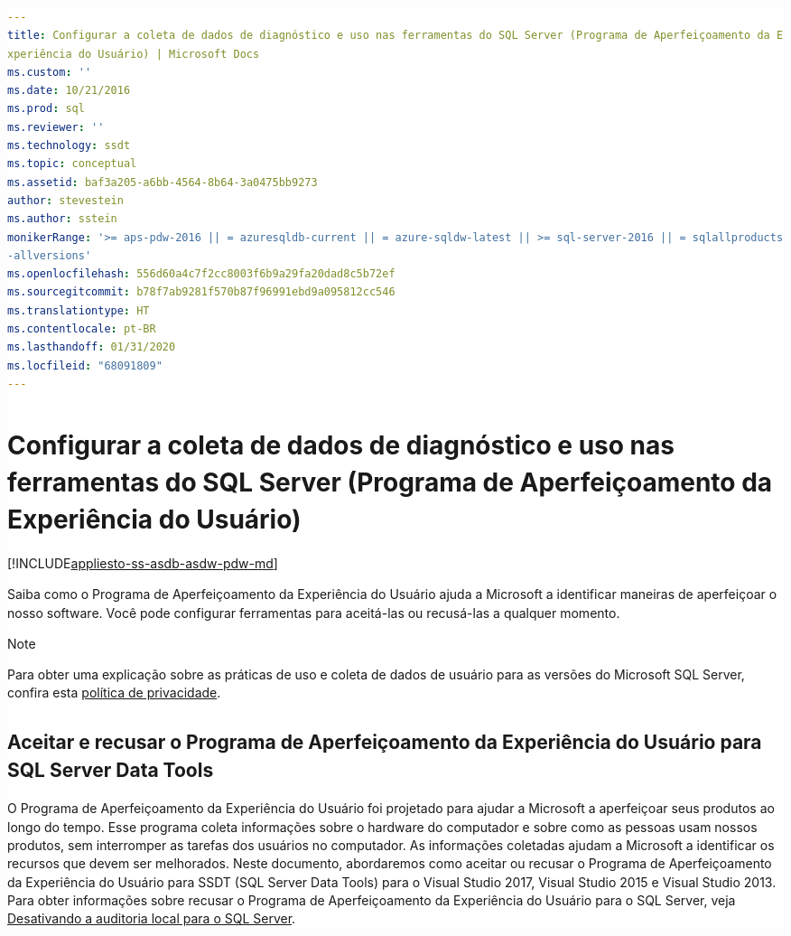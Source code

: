 ```yaml
---
title: Configurar a coleta de dados de diagnóstico e uso nas ferramentas do SQL Server (Programa de Aperfeiçoamento da Experiência do Usuário) | Microsoft Docs
ms.custom: ''
ms.date: 10/21/2016
ms.prod: sql
ms.reviewer: ''
ms.technology: ssdt
ms.topic: conceptual
ms.assetid: baf3a205-a6bb-4564-8b64-3a0475bb9273
author: stevestein
ms.author: sstein
monikerRange: '>= aps-pdw-2016 || = azuresqldb-current || = azure-sqldw-latest || >= sql-server-2016 || = sqlallproducts-allversions'
ms.openlocfilehash: 556d60a4c7f2cc8003f6b9a29fa20dad8c5b72ef
ms.sourcegitcommit: b78f7ab9281f570b87f96991ebd9a095812cc546
ms.translationtype: HT
ms.contentlocale: pt-BR
ms.lasthandoff: 01/31/2020
ms.locfileid: "68091809"
---
```

# <a name="configure-usage-and-diagnostic-data-collection-for-sql-server-tools-ceip"></a>Configurar a coleta de dados de diagnóstico e uso nas ferramentas do SQL Server (Programa de Aperfeiçoamento da Experiência do Usuário)

[!INCLUDE[appliesto-ss-asdb-asdw-pdw-md](../includes/appliesto-ss-asdb-asdw-pdw-md.md)]

Saiba como o Programa de Aperfeiçoamento da Experiência do Usuário ajuda a Microsoft a identificar maneiras de aperfeiçoar o nosso software.  Você pode configurar ferramentas para aceitá-las ou recusá-las a qualquer momento.  
  
> [!NOTE]  
> Para obter uma explicação sobre as práticas de uso e coleta de dados de usuário para as versões do Microsoft SQL Server, confira esta [política de privacidade](https://go.microsoft.com/fwlink/?LinkID=868444).  
  
## <a name="opting-in-and-out-of-ceip-for-sql-server-data-tools"></a>Aceitar e recusar o Programa de Aperfeiçoamento da Experiência do Usuário para SQL Server Data Tools  

 O Programa de Aperfeiçoamento da Experiência do Usuário foi projetado para ajudar a Microsoft a aperfeiçoar seus produtos ao longo do tempo. Esse programa coleta informações sobre o hardware do computador e sobre como as pessoas usam nossos produtos, sem interromper as tarefas dos usuários no computador. As informações coletadas ajudam a Microsoft a identificar os recursos que devem ser melhorados. Neste documento, abordaremos como aceitar ou recusar o Programa de Aperfeiçoamento da Experiência do Usuário para SSDT (SQL Server Data Tools) para o Visual Studio 2017, Visual Studio 2015 e Visual Studio 2013.  Para obter informações sobre recusar o Programa de Aperfeiçoamento da Experiência do Usuário para o SQL Server, veja [Desativando a auditoria local para o SQL Server](usage-and-diagnostic-data-in-local-audit.md#turning-local-audit-on-or-off).
